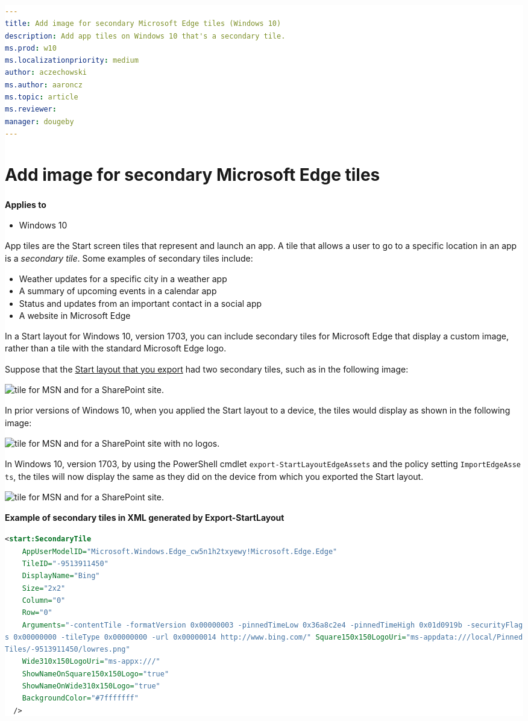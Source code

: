 ```yaml
---
title: Add image for secondary Microsoft Edge tiles (Windows 10)
description: Add app tiles on Windows 10 that's a secondary tile.
ms.prod: w10
ms.localizationpriority: medium
author: aczechowski
ms.author: aaroncz
ms.topic: article
ms.reviewer: 
manager: dougeby
---
```


# Add image for secondary Microsoft Edge tiles 

**Applies to**

- Windows 10

App tiles are the Start screen tiles that represent and launch an app. A tile that allows a user to go to a specific location in an app is a *secondary tile*. Some examples of secondary tiles include:

- Weather updates for a specific city in a weather app
- A summary of upcoming events in a calendar app
- Status and updates from an important contact in a social app
- A website in Microsoft Edge

In a Start layout for Windows 10, version 1703, you can include secondary tiles for Microsoft Edge that display a custom image, rather than a tile with the standard Microsoft Edge logo. 

Suppose that the [Start layout that you export](customize-and-export-start-layout.md) had two secondary tiles, such as in the following image:

![tile for MSN and for a SharePoint site.](images/edge-with-logo.png)

In prior versions of Windows 10, when you applied the Start layout to a device, the tiles would display as shown in the following image:

![tile for MSN and for a SharePoint site with no logos.](images/edge-without-logo.png)

In Windows 10, version 1703, by using the PowerShell cmdlet `export-StartLayoutEdgeAssets` and the policy setting `ImportEdgeAssets`, the tiles will now display the same as they did on the device from which you exported the Start layout.

![tile for MSN and for a SharePoint site.](images/edge-with-logo.png)

**Example of secondary tiles in XML generated by Export-StartLayout**

```xml
<start:SecondaryTile 
    AppUserModelID="Microsoft.Windows.Edge_cw5n1h2txyewy!Microsoft.Edge.Edge" 
    TileID="-9513911450" 
    DisplayName="Bing" 
    Size="2x2" 
    Column="0" 
    Row="0" 
    Arguments="-contentTile -formatVersion 0x00000003 -pinnedTimeLow 0x36a8c2e4 -pinnedTimeHigh 0x01d0919b -securityFlags 0x00000000 -tileType 0x00000000 -url 0x00000014 http://www.bing.com/" Square150x150LogoUri="ms-appdata:///local/PinnedTiles/-9513911450/lowres.png" 
    Wide310x150LogoUri="ms-appx:///" 
    ShowNameOnSquare150x150Logo="true" 
    ShowNameOnWide310x150Logo="true" 
    BackgroundColor="#7fffffff" 
  />
```